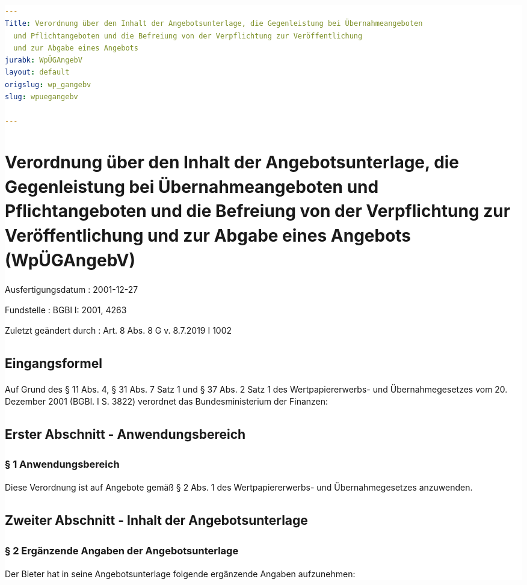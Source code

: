 ```yaml
---
Title: Verordnung über den Inhalt der Angebotsunterlage, die Gegenleistung bei Übernahmeangeboten
  und Pflichtangeboten und die Befreiung von der Verpflichtung zur Veröffentlichung
  und zur Abgabe eines Angebots
jurabk: WpÜGAngebV
layout: default
origslug: wp_gangebv
slug: wpuegangebv

---
```


# Verordnung über den Inhalt der Angebotsunterlage, die Gegenleistung bei Übernahmeangeboten und Pflichtangeboten und die Befreiung von der Verpflichtung zur Veröffentlichung und zur Abgabe eines Angebots (WpÜGAngebV)

Ausfertigungsdatum
:   2001-12-27

Fundstelle
:   BGBl I: 2001, 4263

Zuletzt geändert durch
:   Art. 8 Abs. 8 G v. 8.7.2019 I 1002


## Eingangsformel

Auf Grund des § 11 Abs. 4, § 31 Abs. 7 Satz 1 und § 37 Abs. 2 Satz 1
des Wertpapiererwerbs- und Übernahmegesetzes vom 20. Dezember 2001
(BGBl. I S. 3822) verordnet das Bundesministerium der Finanzen:


## Erster Abschnitt - Anwendungsbereich



### § 1 Anwendungsbereich

Diese Verordnung ist auf Angebote gemäß § 2 Abs. 1 des
Wertpapiererwerbs- und Übernahmegesetzes anzuwenden.


## Zweiter Abschnitt - Inhalt der Angebotsunterlage



### § 2 Ergänzende Angaben der Angebotsunterlage

Der Bieter hat in seine Angebotsunterlage folgende ergänzende Angaben
aufzunehmen:
